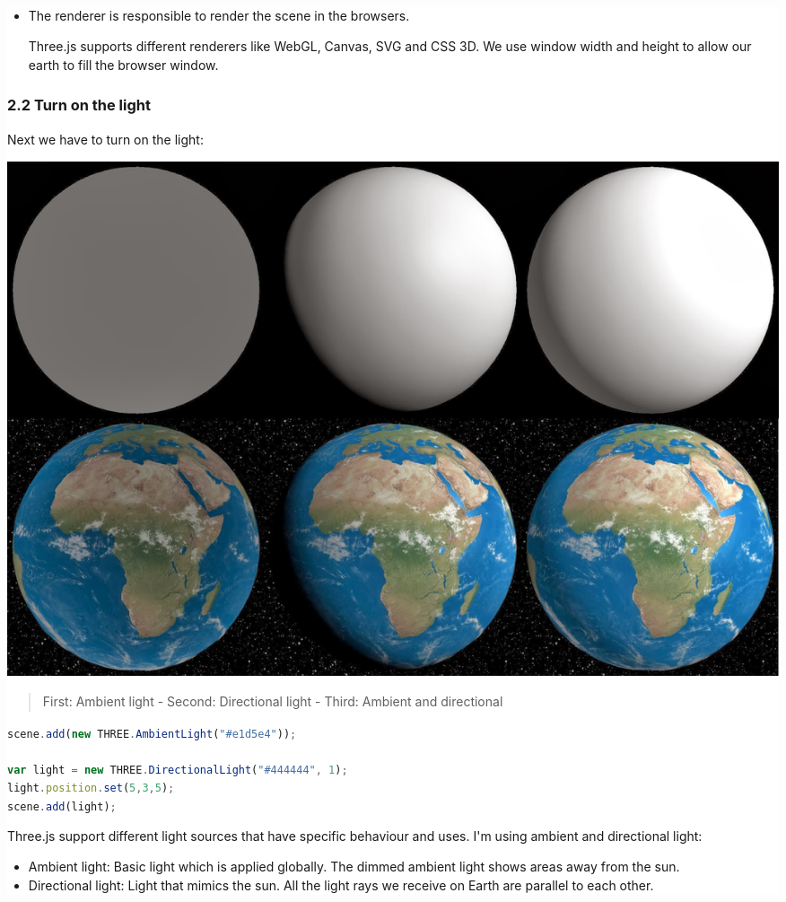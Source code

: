 - The renderer is responsible to render the scene in the browsers. 

  Three.js supports different renderers like WebGL, Canvas, SVG and CSS 3D. We use window width and height to allow our earth to fill the browser window.

### 2.2 Turn on the light

Next we have to turn on the light:

![](img/sphere-earth-light.jpg)

> First: Ambient light - Second: Directional light - Third: Ambient and directional

```javascript
scene.add(new THREE.AmbientLight("#e1d5e4"));

var light = new THREE.DirectionalLight("#444444", 1);
light.position.set(5,3,5);
scene.add(light);
```

Three.js support different light sources that have specific behaviour and uses. I'm using ambient and directional light:

- Ambient light: Basic light which is applied globally.  The dimmed ambient light shows areas away from the sun.
- Directional light: Light that mimics the sun. All the light rays we receive on Earth are parallel to each other.
